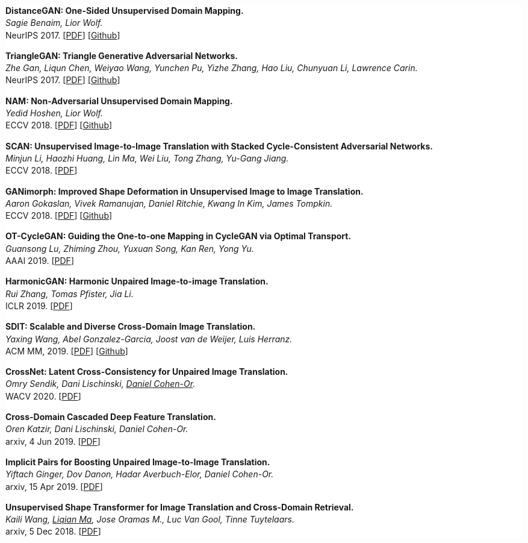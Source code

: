 **DistanceGAN: One-Sided Unsupervised Domain Mapping.**<br>
*Sagie Benaim, Lior Wolf.*<br>
NeurIPS 2017. [[PDF](https://arxiv.org/abs/1706.00826)] [[Github](https://github.com/sagiebenaim/DistanceGAN)]

**TriangleGAN: Triangle Generative Adversarial Networks.**<br>
*Zhe Gan, Liqun Chen, Weiyao Wang, Yunchen Pu, Yizhe Zhang, Hao Liu, Chunyuan Li, Lawrence Carin.*<br>
NeurIPS 2017. [[PDF](https://arxiv.org/abs/1709.06548)] [[Github](https://github.com/LiqunChen0606/Triangle-GAN)]

**NAM: Non-Adversarial Unsupervised Domain Mapping.**<br>
*Yedid Hoshen, Lior Wolf.*<br>
ECCV 2018. [[PDF](https://arxiv.org/abs/1806.00804)] [[Github](https://github.com/facebookresearch/nam)]

**SCAN: Unsupervised Image-to-Image Translation with Stacked Cycle-Consistent Adversarial Networks.**<br>
*Minjun Li, Haozhi Huang, Lin Ma, Wei Liu, Tong Zhang, Yu-Gang Jiang.*<br>
ECCV 2018. [[PDF](https://arxiv.org/abs/1807.08536)] 

**GANimorph: Improved Shape Deformation in Unsupervised Image to Image Translation.**<br>
*Aaron Gokaslan, Vivek Ramanujan, Daniel Ritchie, Kwang In Kim, James Tompkin.*<br>
ECCV 2018. [[PDF](https://arxiv.org/abs/1808.04325)] [[Github](https://github.com/brownvc/ganimorph/)]

**OT-CycleGAN: Guiding the One-to-one Mapping in CycleGAN via Optimal Transport.**<br>
*Guansong Lu, Zhiming Zhou, Yuxuan Song, Kan Ren, Yong Yu.*<br>
AAAI 2019. [[PDF](https://arxiv.org/abs/1811.06284)] 

**HarmonicGAN: Harmonic Unpaired Image-to-image Translation.**<br>
*Rui Zhang, Tomas Pfister, Jia Li.*<br>
ICLR 2019. [[PDF](https://arxiv.org/abs/1902.09727)]

**SDIT: Scalable and Diverse Cross-Domain Image Translation.**<br> 
*Yaxing Wang, Abel Gonzalez-Garcia, Joost van de Weijer, Luis Herranz.*<br>
ACM MM, 2019. [[PDF](https://arxiv.org/abs/1908.06881)] [[Github](https://github.com/yaxingwang/SDIT)]

**CrossNet: Latent Cross-Consistency for Unpaired Image Translation.**<br>
*Omry Sendik, Dani Lischinski, [Daniel Cohen-Or](https://danielcohenor.com/publications/).*<br>
WACV 2020. [[PDF](https://arxiv.org/abs/1901.04530)] 

**Cross-Domain Cascaded Deep Feature Translation.**<br>
*Oren Katzir, Dani Lischinski, Daniel Cohen-Or.*<br>
arxiv, 4 Jun 2019. [[PDF](https://arxiv.org/abs/1906.01526)]   

**Implicit Pairs for Boosting Unpaired Image-to-Image Translation.**<br> 
*Yiftach Ginger, Dov Danon, Hadar Averbuch-Elor, Daniel Cohen-Or.*<br> 
arxiv, 15 Apr 2019. [[PDF](https://arxiv.org/abs/1904.06913)]

**Unsupervised Shape Transformer for Image Translation and Cross-Domain Retrieval.**<br> 
*Kaili Wang, [Liqian Ma](https://homes.esat.kuleuven.be/~liqianma/), Jose Oramas M., Luc Van Gool, Tinne Tuytelaars.*<br>
arxiv, 5 Dec 2018. [[PDF](http://homes.esat.kuleuven.be/~liqianma/pdf/Arxiv18_Unsupervised_shap_transformer_for_image_translation_and_cross-domain_retrieval.pdf)] 
